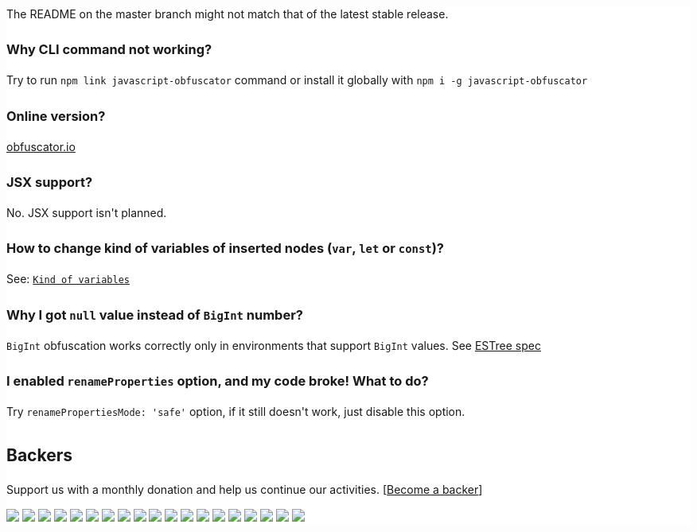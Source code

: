 The README on the master branch might not match that of the latest stable release.

### Why CLI command not working?

Try to run `npm link javascript-obfuscator` command or install it globally with `npm i -g javascript-obfuscator`

### Online version?

[obfuscator.io](https://obfuscator.io)

### JSX support?

No. JSX support isn't planned.

### How to change kind of variables of inserted nodes (`var`, `let` or `const`)?

See: [`Kind of variables`](#kind-of-variables)

### Why I got `null` value instead of `BigInt` number?

`BigInt` obfuscation works correctly only in environments that support `BigInt` values. See [ESTree spec](https://github.com/estree/estree/blob/master/es2020.md#bigintliteral)

### I enabled `renameProperties` option, and my code broke! What to do?

Try `renamePropertiesMode: 'safe'` option, if it still doesn't work, just disable this option.

## Backers

Support us with a monthly donation and help us continue our activities. [[Become a backer](https://opencollective.com/javascript-obfuscator#backer)]

<a href="https://opencollective.com/javascript-obfuscator/backer/0/website" target="_blank"><img src="https://opencollective.com/javascript-obfuscator/backer/0/avatar.svg"></a>
<a href="https://opencollective.com/javascript-obfuscator/backer/1/website" target="_blank"><img src="https://opencollective.com/javascript-obfuscator/backer/1/avatar.svg"></a>
<a href="https://opencollective.com/javascript-obfuscator/backer/2/website" target="_blank"><img src="https://opencollective.com/javascript-obfuscator/backer/2/avatar.svg"></a>
<a href="https://opencollective.com/javascript-obfuscator/backer/3/website" target="_blank"><img src="https://opencollective.com/javascript-obfuscator/backer/3/avatar.svg"></a>
<a href="https://opencollective.com/javascript-obfuscator/backer/4/website" target="_blank"><img src="https://opencollective.com/javascript-obfuscator/backer/4/avatar.svg"></a>
<a href="https://opencollective.com/javascript-obfuscator/backer/5/website" target="_blank"><img src="https://opencollective.com/javascript-obfuscator/backer/5/avatar.svg"></a>
<a href="https://opencollective.com/javascript-obfuscator/backer/6/website" target="_blank"><img src="https://opencollective.com/javascript-obfuscator/backer/6/avatar.svg"></a>
<a href="https://opencollective.com/javascript-obfuscator/backer/7/website" target="_blank"><img src="https://opencollective.com/javascript-obfuscator/backer/7/avatar.svg"></a>
<a href="https://opencollective.com/javascript-obfuscator/backer/8/website" target="_blank"><img src="https://opencollective.com/javascript-obfuscator/backer/8/avatar.svg"></a>
<a href="https://opencollective.com/javascript-obfuscator/backer/9/website" target="_blank"><img src="https://opencollective.com/javascript-obfuscator/backer/9/avatar.svg"></a>
<a href="https://opencollective.com/javascript-obfuscator/backer/10/website" target="_blank"><img src="https://opencollective.com/javascript-obfuscator/backer/10/avatar.svg"></a>
<a href="https://opencollective.com/javascript-obfuscator/backer/11/website" target="_blank"><img src="https://opencollective.com/javascript-obfuscator/backer/11/avatar.svg"></a>
<a href="https://opencollective.com/javascript-obfuscator/backer/12/website" target="_blank"><img src="https://opencollective.com/javascript-obfuscator/backer/12/avatar.svg"></a>
<a href="https://opencollective.com/javascript-obfuscator/backer/13/website" target="_blank"><img src="https://opencollective.com/javascript-obfuscator/backer/13/avatar.svg"></a>
<a href="https://opencollective.com/javascript-obfuscator/backer/14/website" target="_blank"><img src="https://opencollective.com/javascript-obfuscator/backer/14/avatar.svg"></a>
<a href="https://opencollective.com/javascript-obfuscator/backer/15/website" target="_blank"><img src="https://opencollective.com/javascript-obfuscator/backer/15/avatar.svg"></a>
<a href="https://opencollective.com/javascript-obfuscator/backer/16/website" target="_blank"><img src="https://opencollective.com/javascript-obfuscator/backer/16/avatar.svg"></a>
<a href="https://opencollective.com/javascript-obfuscator/backer/17/website" target="_blank"><img src="https://opencollective.com/javascript-obfuscator/backer/17/avatar.svg"></a>
<a href="https://opencollective.com/javascript-obfuscator/backer/18/website" target="_blank"><img src="https://opencollective.com/javascript-obfuscator/backer/18/avatar.svg"></a>